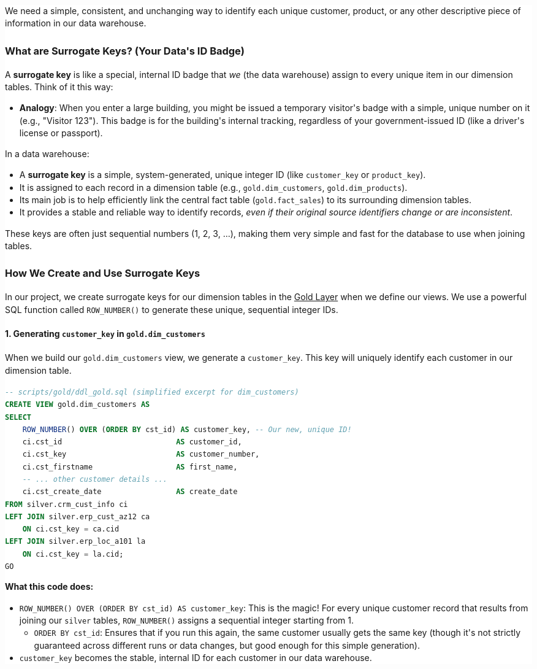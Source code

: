 We need a simple, consistent, and unchanging way to identify each unique customer, product, or any other descriptive piece of information in our data warehouse.

### What are Surrogate Keys? (Your Data's ID Badge)

A **surrogate key** is like a special, internal ID badge that *we* (the data warehouse) assign to every unique item in our dimension tables. Think of it this way:

*   **Analogy**: When you enter a large building, you might be issued a temporary visitor's badge with a simple, unique number on it (e.g., "Visitor 123"). This badge is for the building's internal tracking, regardless of your government-issued ID (like a driver's license or passport).

In a data warehouse:
*   A **surrogate key** is a simple, system-generated, unique integer ID (like `customer_key` or `product_key`).
*   It is assigned to each record in a dimension table (e.g., `gold.dim_customers`, `gold.dim_products`).
*   Its main job is to help efficiently link the central fact table (`gold.fact_sales`) to its surrounding dimension tables.
*   It provides a stable and reliable way to identify records, *even if their original source identifiers change or are inconsistent*.

These keys are often just sequential numbers (1, 2, 3, ...), making them very simple and fast for the database to use when joining tables.

### How We Create and Use Surrogate Keys

In our project, we create surrogate keys for our dimension tables in the [Gold Layer](01_data_warehouse_medallion_architecture_.md) when we define our views. We use a powerful SQL function called `ROW_NUMBER()` to generate these unique, sequential integer IDs.

#### 1. Generating `customer_key` in `gold.dim_customers`

When we build our `gold.dim_customers` view, we generate a `customer_key`. This key will uniquely identify each customer in our dimension table.

```sql
-- scripts/gold/ddl_gold.sql (simplified excerpt for dim_customers)
CREATE VIEW gold.dim_customers AS
SELECT
    ROW_NUMBER() OVER (ORDER BY cst_id) AS customer_key, -- Our new, unique ID!
    ci.cst_id                          AS customer_id,
    ci.cst_key                         AS customer_number,
    ci.cst_firstname                   AS first_name,
    -- ... other customer details ...
    ci.cst_create_date                 AS create_date
FROM silver.crm_cust_info ci
LEFT JOIN silver.erp_cust_az12 ca
    ON ci.cst_key = ca.cid
LEFT JOIN silver.erp_loc_a101 la
    ON ci.cst_key = la.cid;
GO
```

**What this code does:**
*   `ROW_NUMBER() OVER (ORDER BY cst_id) AS customer_key`: This is the magic! For every unique customer record that results from joining our `silver` tables, `ROW_NUMBER()` assigns a sequential integer starting from 1.
    *   `ORDER BY cst_id`: Ensures that if you run this again, the same customer usually gets the same key (though it's not strictly guaranteed across different runs or data changes, but good enough for this simple generation).
*   `customer_key` becomes the stable, internal ID for each customer in our data warehouse.
